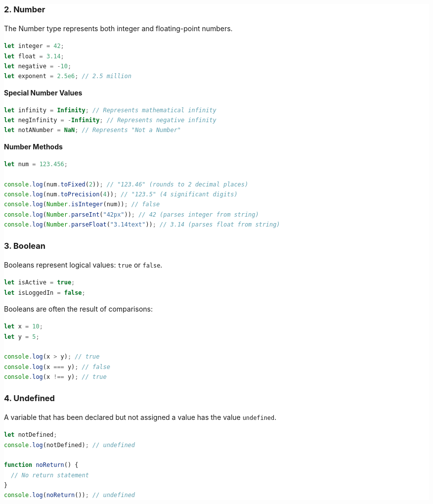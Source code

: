 ### 2. Number

The Number type represents both integer and floating-point numbers.

```javascript
let integer = 42;
let float = 3.14;
let negative = -10;
let exponent = 2.5e6; // 2.5 million
```

**Special Number Values**

```javascript
let infinity = Infinity; // Represents mathematical infinity
let negInfinity = -Infinity; // Represents negative infinity
let notANumber = NaN; // Represents "Not a Number"
```

**Number Methods**

```javascript
let num = 123.456;

console.log(num.toFixed(2)); // "123.46" (rounds to 2 decimal places)
console.log(num.toPrecision(4)); // "123.5" (4 significant digits)
console.log(Number.isInteger(num)); // false
console.log(Number.parseInt("42px")); // 42 (parses integer from string)
console.log(Number.parseFloat("3.14text")); // 3.14 (parses float from string)
```

### 3. Boolean

Booleans represent logical values: `true` or `false`.

```javascript
let isActive = true;
let isLoggedIn = false;
```

Booleans are often the result of comparisons:

```javascript
let x = 10;
let y = 5;

console.log(x > y); // true
console.log(x === y); // false
console.log(x !== y); // true
```

### 4. Undefined

A variable that has been declared but not assigned a value has the value `undefined`.

```javascript
let notDefined;
console.log(notDefined); // undefined

function noReturn() {
  // No return statement
}
console.log(noReturn()); // undefined
```
